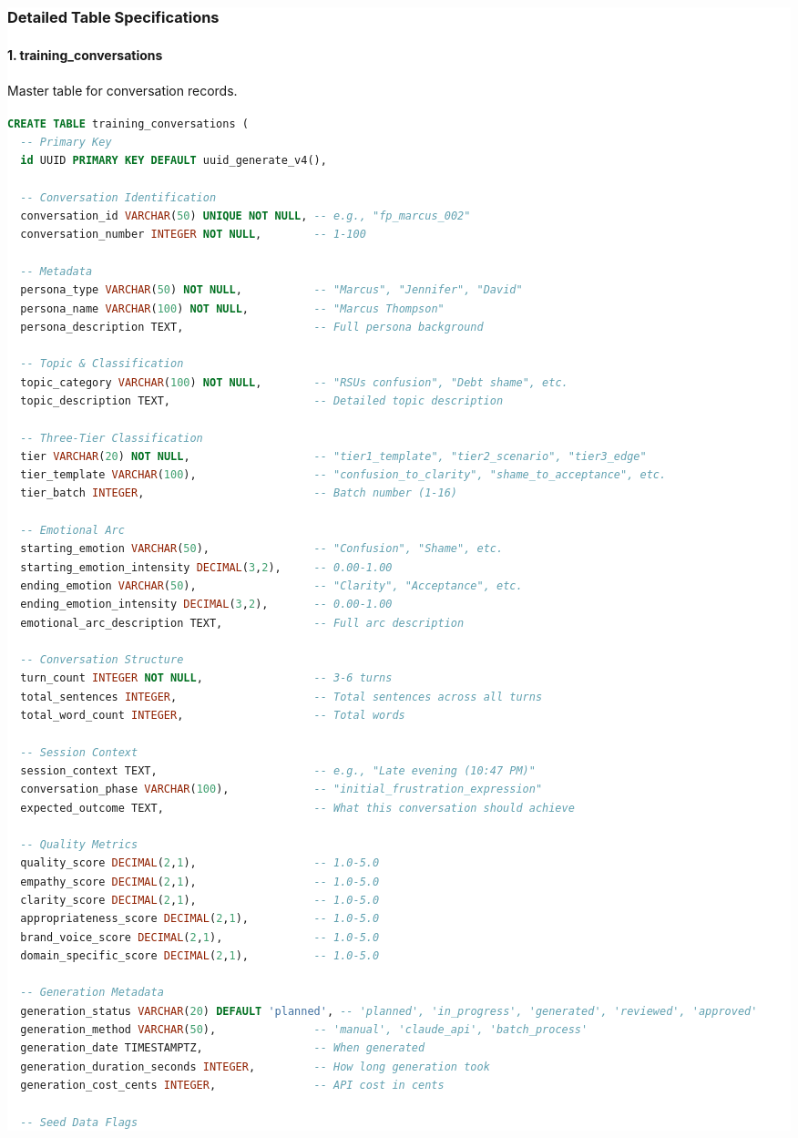 ### Detailed Table Specifications

#### 1. training_conversations

Master table for conversation records.

```sql
CREATE TABLE training_conversations (
  -- Primary Key
  id UUID PRIMARY KEY DEFAULT uuid_generate_v4(),

  -- Conversation Identification
  conversation_id VARCHAR(50) UNIQUE NOT NULL, -- e.g., "fp_marcus_002"
  conversation_number INTEGER NOT NULL,        -- 1-100

  -- Metadata
  persona_type VARCHAR(50) NOT NULL,           -- "Marcus", "Jennifer", "David"
  persona_name VARCHAR(100) NOT NULL,          -- "Marcus Thompson"
  persona_description TEXT,                    -- Full persona background

  -- Topic & Classification
  topic_category VARCHAR(100) NOT NULL,        -- "RSUs confusion", "Debt shame", etc.
  topic_description TEXT,                      -- Detailed topic description

  -- Three-Tier Classification
  tier VARCHAR(20) NOT NULL,                   -- "tier1_template", "tier2_scenario", "tier3_edge"
  tier_template VARCHAR(100),                  -- "confusion_to_clarity", "shame_to_acceptance", etc.
  tier_batch INTEGER,                          -- Batch number (1-16)

  -- Emotional Arc
  starting_emotion VARCHAR(50),                -- "Confusion", "Shame", etc.
  starting_emotion_intensity DECIMAL(3,2),     -- 0.00-1.00
  ending_emotion VARCHAR(50),                  -- "Clarity", "Acceptance", etc.
  ending_emotion_intensity DECIMAL(3,2),       -- 0.00-1.00
  emotional_arc_description TEXT,              -- Full arc description

  -- Conversation Structure
  turn_count INTEGER NOT NULL,                 -- 3-6 turns
  total_sentences INTEGER,                     -- Total sentences across all turns
  total_word_count INTEGER,                    -- Total words

  -- Session Context
  session_context TEXT,                        -- e.g., "Late evening (10:47 PM)"
  conversation_phase VARCHAR(100),             -- "initial_frustration_expression"
  expected_outcome TEXT,                       -- What this conversation should achieve

  -- Quality Metrics
  quality_score DECIMAL(2,1),                  -- 1.0-5.0
  empathy_score DECIMAL(2,1),                  -- 1.0-5.0
  clarity_score DECIMAL(2,1),                  -- 1.0-5.0
  appropriateness_score DECIMAL(2,1),          -- 1.0-5.0
  brand_voice_score DECIMAL(2,1),              -- 1.0-5.0
  domain_specific_score DECIMAL(2,1),          -- 1.0-5.0

  -- Generation Metadata
  generation_status VARCHAR(20) DEFAULT 'planned', -- 'planned', 'in_progress', 'generated', 'reviewed', 'approved'
  generation_method VARCHAR(50),               -- 'manual', 'claude_api', 'batch_process'
  generation_date TIMESTAMPTZ,                 -- When generated
  generation_duration_seconds INTEGER,         -- How long generation took
  generation_cost_cents INTEGER,               -- API cost in cents

  -- Seed Data Flags
```